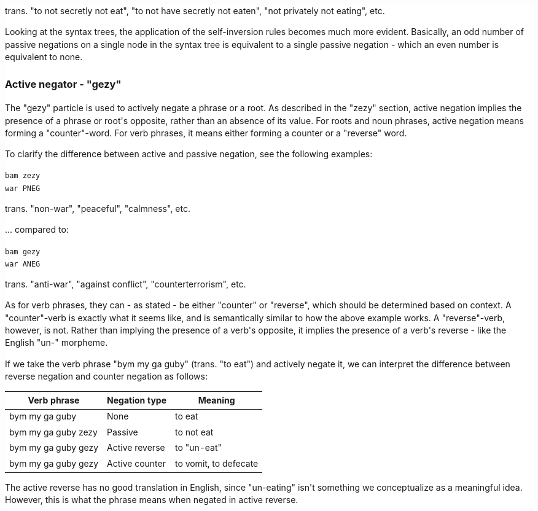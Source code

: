 trans. "to not secretly not eat", "to not have secretly not eaten", "not
privately not eating", etc.

Looking at the syntax trees, the application of the self-inversion rules becomes
much more evident. Basically, an odd number of passive negations on a single
node in the syntax tree is equivalent to a single passive negation - which an
even number is equivalent to none.

### Active negator - "gezy"

The "gezy" particle is used to actively negate a phrase or a root. As described
in the "zezy" section, active negation implies the presence of a phrase or
root's opposite, rather than an absence of its value. For roots and noun
phrases, active negation means forming a "counter"-word. For verb phrases, it
means either forming a counter or a "reverse" word.

To clarify the difference between active and passive negation, see the following
examples:

```
bam zezy
war PNEG
```

trans. "non-war", "peaceful", "calmness", etc.

... compared to:

```
bam gezy
war ANEG
```

trans. "anti-war", "against conflict", "counterterrorism", etc.

As for verb phrases, they can - as stated - be either "counter" or "reverse",
which should be determined based on context. A "counter"-verb is exactly what it
seems like, and is semantically similar to how the above example works. A
"reverse"-verb, however, is not. Rather than implying the presence of a verb's
opposite, it implies the presence of a verb's reverse - like the English "un-"
morpheme.

If we take the verb phrase "bym my ga guby" (trans. "to eat") and actively
negate it, we can interpret the difference between reverse negation and counter
negation as follows:

| **Verb phrase**     | **Negation type** | **Meaning**           |
|---------------------|-------------------|-----------------------|
| bym my ga guby      | None              | to eat                |
| bym my ga guby zezy | Passive           | to not eat            |
| bym my ga guby gezy | Active reverse    | to "un-eat"           |
| bym my ga guby gezy | Active counter    | to vomit, to defecate |

The active reverse has no good translation in English, since "un-eating" isn't
something we conceptualize as a meaningful idea. However, this is what the
phrase means when negated in active reverse.
